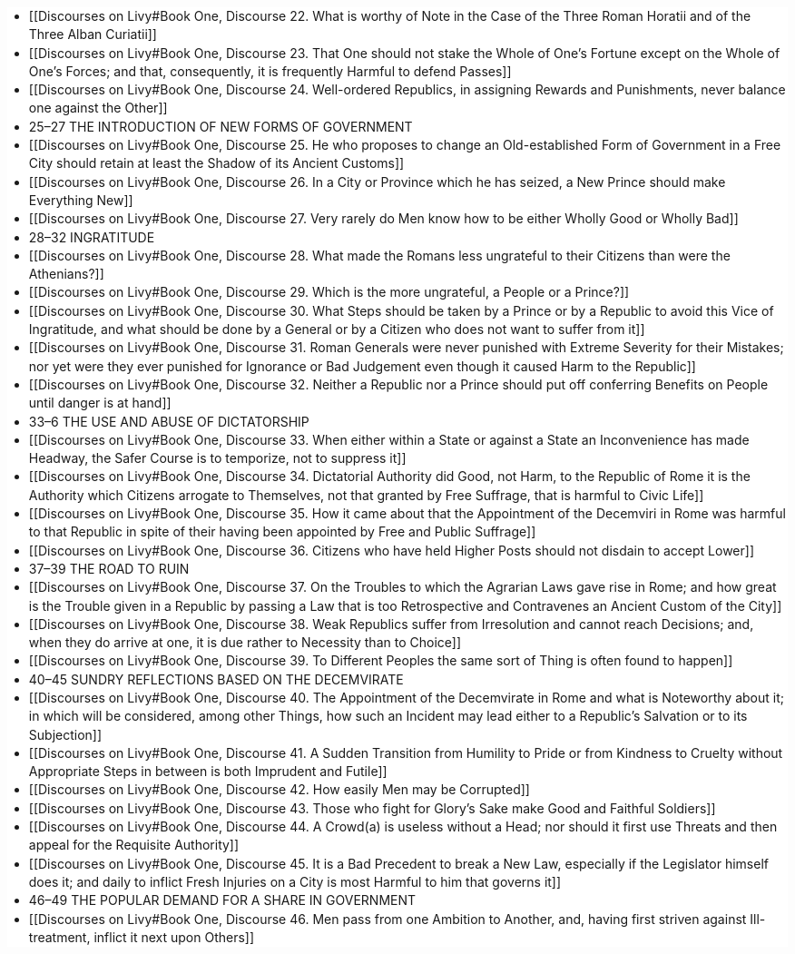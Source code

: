   - [[Discourses on Livy#Book One, Discourse 22. What is worthy of Note in the Case of the Three Roman Horatii and of the Three Alban Curiatii]]
  - [[Discourses on Livy#Book One, Discourse 23. That One should not stake the Whole of One’s Fortune except on the Whole of One’s Forces; and that, consequently, it is frequently Harmful to defend Passes]]
  - [[Discourses on Livy#Book One, Discourse 24. Well-ordered Republics, in assigning Rewards and Punishments, never balance one against the Other]]
  - 25–27 THE INTRODUCTION OF NEW FORMS OF GOVERNMENT
  - [[Discourses on Livy#Book One, Discourse 25. He who proposes to change an Old-established Form of Government in a Free City should retain at least the Shadow of its Ancient Customs]]
  - [[Discourses on Livy#Book One, Discourse 26. In a City or Province which he has seized, a New Prince should make Everything New]]
  - [[Discourses on Livy#Book One, Discourse 27. Very rarely do Men know how to be either Wholly Good or Wholly Bad]]
  - 28–32 INGRATITUDE
  - [[Discourses on Livy#Book One, Discourse 28. What made the Romans less ungrateful to their Citizens than were the Athenians?]]
  - [[Discourses on Livy#Book One, Discourse 29. Which is the more ungrateful, a People or a Prince?]]
  - [[Discourses on Livy#Book One, Discourse 30. What Steps should be taken by a Prince or by a Republic to avoid this Vice of Ingratitude, and what should be done by a General or by a Citizen who does not want to suffer from it]]
  - [[Discourses on Livy#Book One, Discourse 31. Roman Generals were never punished with Extreme Severity for their Mistakes; nor yet were they ever punished for Ignorance or Bad Judgement even though it caused Harm to the Republic]]
  - [[Discourses on Livy#Book One, Discourse 32. Neither a Republic nor a Prince should put off conferring Benefits on People until danger is at hand]]
  - 33–6 THE USE AND ABUSE OF DICTATORSHIP
  - [[Discourses on Livy#Book One, Discourse 33. When either within a State or against a State an Inconvenience has made Headway, the Safer Course is to temporize, not to suppress it]]
  - [[Discourses on Livy#Book One, Discourse 34. Dictatorial Authority did Good, not Harm, to the Republic of Rome it is the Authority which Citizens arrogate to Themselves, not that granted by Free Suffrage, that is harmful to Civic Life]]
  - [[Discourses on Livy#Book One, Discourse 35. How it came about that the Appointment of the Decemviri in Rome was harmful to that Republic in spite of their having been appointed by Free and Public Suffrage]]
  - [[Discourses on Livy#Book One, Discourse 36. Citizens who have held Higher Posts should not disdain to accept Lower]]
  - 37–39 THE ROAD TO RUIN
  - [[Discourses on Livy#Book One, Discourse 37. On the Troubles to which the Agrarian Laws gave rise in Rome; and how great is the Trouble given in a Republic by passing a Law that is too Retrospective and Contravenes an Ancient Custom of the City]]
  - [[Discourses on Livy#Book One, Discourse 38. Weak Republics suffer from Irresolution and cannot reach Decisions; and, when they do arrive at one, it is due rather to Necessity than to Choice]]
  - [[Discourses on Livy#Book One, Discourse 39. To Different Peoples the same sort of Thing is often found to happen]]
  - 40–45 SUNDRY REFLECTIONS BASED ON THE DECEMVIRATE
  - [[Discourses on Livy#Book One, Discourse 40. The Appointment of the Decemvirate in Rome and what is Noteworthy about it; in which will be considered, among other Things, how such an Incident may lead either to a Republic’s Salvation or to its Subjection]]
  - [[Discourses on Livy#Book One, Discourse 41. A Sudden Transition from Humility to Pride or from Kindness to Cruelty without Appropriate Steps in between is both Imprudent and Futile]]
  - [[Discourses on Livy#Book One, Discourse 42. How easily Men may be Corrupted]]
  - [[Discourses on Livy#Book One, Discourse 43. Those who fight for Glory’s Sake make Good and Faithful Soldiers]]
  - [[Discourses on Livy#Book One, Discourse 44. A Crowd(a) is useless without a Head; nor should it first use Threats and then appeal for the Requisite Authority]]
  - [[Discourses on Livy#Book One, Discourse 45. It is a Bad Precedent to break a New Law, especially if the Legislator himself does it; and daily to inflict Fresh Injuries on a City is most Harmful to him that governs it]]
  - 46–49 THE POPULAR DEMAND FOR A SHARE IN GOVERNMENT
  - [[Discourses on Livy#Book One, Discourse 46. Men pass from one Ambition to Another, and, having first striven against Ill-treatment, inflict it next upon Others]]